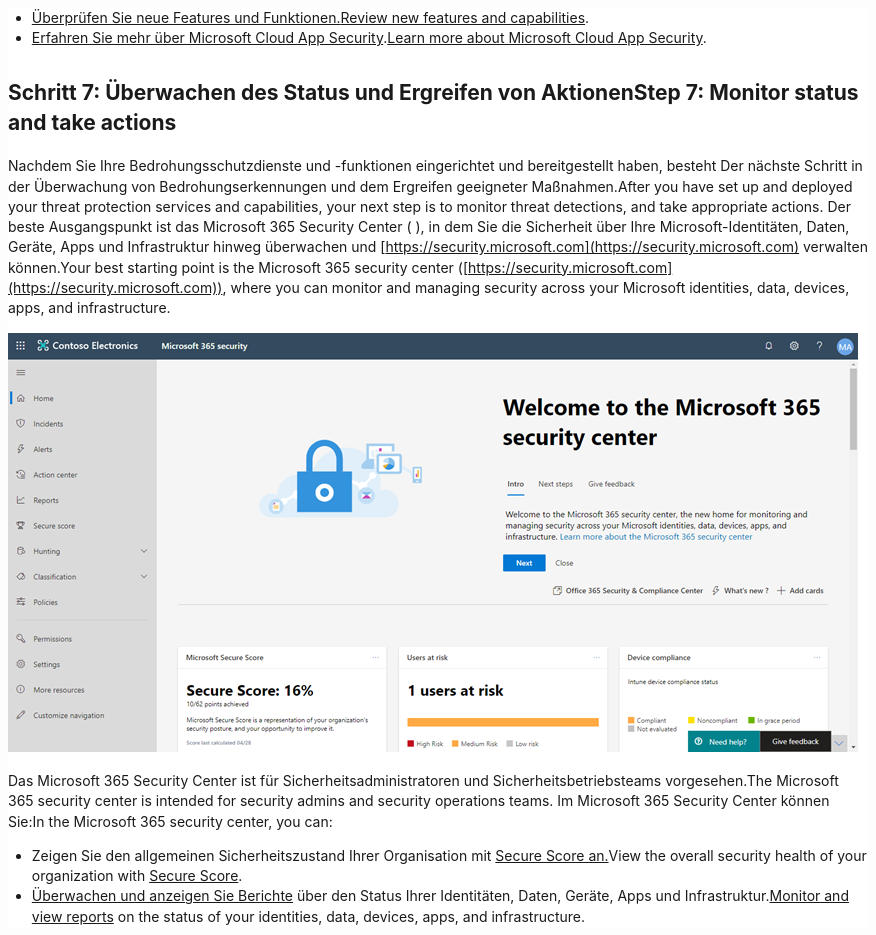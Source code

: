 - <span data-ttu-id="1133a-203">[Überprüfen Sie neue Features und Funktionen.](/cloud-app-security/release-notes)</span><span class="sxs-lookup"><span data-stu-id="1133a-203">[Review new features and capabilities](/cloud-app-security/release-notes).</span></span>
- <span data-ttu-id="1133a-204">[Erfahren Sie mehr über Microsoft Cloud App Security](/cloud-app-security/what-is-cloud-app-security).</span><span class="sxs-lookup"><span data-stu-id="1133a-204">[Learn more about Microsoft Cloud App Security](/cloud-app-security/what-is-cloud-app-security).</span></span>

## <a name="step-7-monitor-status-and-take-actions"></a><span data-ttu-id="1133a-205">Schritt 7: Überwachen des Status und Ergreifen von Aktionen</span><span class="sxs-lookup"><span data-stu-id="1133a-205">Step 7: Monitor status and take actions</span></span>

<span data-ttu-id="1133a-206">Nachdem Sie Ihre Bedrohungsschutzdienste und -funktionen eingerichtet und bereitgestellt haben, besteht Der nächste Schritt in der Überwachung von Bedrohungserkennungen und dem Ergreifen geeigneter Maßnahmen.</span><span class="sxs-lookup"><span data-stu-id="1133a-206">After you have set up and deployed your threat protection services and capabilities, your next step is to monitor threat detections, and take appropriate actions.</span></span> <span data-ttu-id="1133a-207">Der beste Ausgangspunkt ist das Microsoft 365 Security Center ( ), in dem Sie die Sicherheit über Ihre Microsoft-Identitäten, Daten, Geräte, Apps und Infrastruktur hinweg überwachen und [https://security.microsoft.com](https://security.microsoft.com) verwalten können.</span><span class="sxs-lookup"><span data-stu-id="1133a-207">Your best starting point is the Microsoft 365 security center ([https://security.microsoft.com](https://security.microsoft.com)), where you can monitor and managing security across your Microsoft identities, data, devices, apps, and infrastructure.</span></span> 

![Microsoft 365 Security Center](../media/solutions-architecture-center/m365-security-center.png)

<span data-ttu-id="1133a-209">Das Microsoft 365 Security Center ist für Sicherheitsadministratoren und Sicherheitsbetriebsteams vorgesehen.</span><span class="sxs-lookup"><span data-stu-id="1133a-209">The Microsoft 365 security center is intended for security admins and security operations teams.</span></span> <span data-ttu-id="1133a-210">Im Microsoft 365 Security Center können Sie:</span><span class="sxs-lookup"><span data-stu-id="1133a-210">In the Microsoft 365 security center, you can:</span></span>
- <span data-ttu-id="1133a-211">Zeigen Sie den allgemeinen Sicherheitszustand Ihrer Organisation mit [Secure Score an.](/microsoft-365/security/defender/microsoft-secure-score)</span><span class="sxs-lookup"><span data-stu-id="1133a-211">View the overall security health of your organization with [Secure Score](/microsoft-365/security/defender/microsoft-secure-score).</span></span>
- <span data-ttu-id="1133a-212">[Überwachen und anzeigen Sie Berichte](../security/defender-endpoint/threat-protection-reports.md) über den Status Ihrer Identitäten, Daten, Geräte, Apps und Infrastruktur.</span><span class="sxs-lookup"><span data-stu-id="1133a-212">[Monitor and view reports](../security/defender-endpoint/threat-protection-reports.md) on the status of your identities, data, devices, apps, and infrastructure.</span></span>
